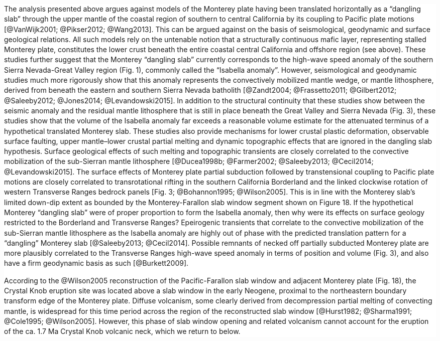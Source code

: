 The analysis presented above argues against models of the Monterey plate
having been translated horizontally as a “dangling slab” through the
upper mantle of the coastal region of southern to central California by
its coupling to Pacific plate motions [@VanWijk2001; @Pikser2012; @Wang2013].
This can be argued against on the basis of seismological, geodynamic and surface geological relations.
All such models rely on the untenable notion that a structurally continuous mafic
layer, representing stalled Monterey plate, constitutes the lower crust
beneath the entire coastal central California and offshore region (see
above). These studies further suggest that the Monterey “dangling slab”
currently corresponds to the high-wave speed anomaly of the southern
Sierra Nevada-Great Valley region (Fig. 1), commonly called the
“Isabella anomaly”. However, seismological and geodynamic studies much
more rigorously show that this anomaly represents the convectively
mobilized mantle wedge, or mantle lithosphere, derived from beneath the
eastern and southern Sierra Nevada batholith
[@Zandt2004; @Frassetto2011; @Gilbert2012; @Saleeby2012; @Jones2014; @Levandowski2015].
In addition to the structural continuity that these studies show between the seismic
anomaly and the residual mantle lithosphere that is still in place
beneath the Great Valley and Sierra Nevada (Fig. 3), these studies show
that the volume of the Isabella anomaly far exceeds a reasonable volume
estimate for the attenuated terminus of a hypothetical translated
Monterey slab. These studies also provide mechanisms for lower crustal
plastic deformation, observable surface faulting, upper mantle–lower
crustal partial melting and dynamic topographic effects that are ignored
in the dangling slab hypothesis. Surface geological effects of such
melting and topographic transients are closely correlated to the
convective mobilization of the sub-Sierran mantle lithosphere
[@Ducea1998b; @Farmer2002; @Saleeby2013; @Cecil2014; @Levandowski2015].
The surface effects of Monterey plate partial subduction followed by transtensional coupling to Pacific
plate motions are closely correlated to transrotational rifting in the
southern California Borderland and the linked clockwise rotation of
western Transverse Ranges bedrock panels [Fig. 3; @Bohannon1995; @Wilson2005].
This is in line with the Monterey slab’s limited down-dip extent as bounded by the Monterey-Farallon slab window
segment shown on Figure 18. If the hypothetical Monterey “dangling slab”
were of proper proportion to form the Isabella anomaly, then why were
its effects on surface geology restricted to the Borderland and
Transverse Ranges? Epeirogenic transients that correlate to the
convective mobilization of the sub-Sierran mantle lithosphere as the
Isabella anomaly are highly out of phase with the predicted translation
pattern for a “dangling” Monterey slab [@Saleeby2013; @Cecil2014].
Possible remnants of necked off partially subducted Monterey plate are more plausibly correlated to the Transverse Ranges high-wave
speed anomaly in terms of position and volume (Fig. 3), and also have a
firm geodynamic basis as such [@Burkett2009].

According to the @Wilson2005 reconstruction of the
Pacific-Farallon slab window and adjacent Monterey plate (Fig. 18), the
Crystal Knob eruption site was located above a slab window in the early
Neogene, proximal to the northeastern boundary transform edge of the
Monterey plate. Diffuse volcanism, some clearly derived from
decompression partial melting of convecting mantle, is widespread for
this time period across the region of the reconstructed slab window
[@Hurst1982; @Sharma1991; @Cole1995; @Wilson2005].
However, this phase of slab window opening and related volcanism
cannot account for the eruption of the ca. 1.7 Ma Crystal Knob volcanic
neck, which we return to below. 
